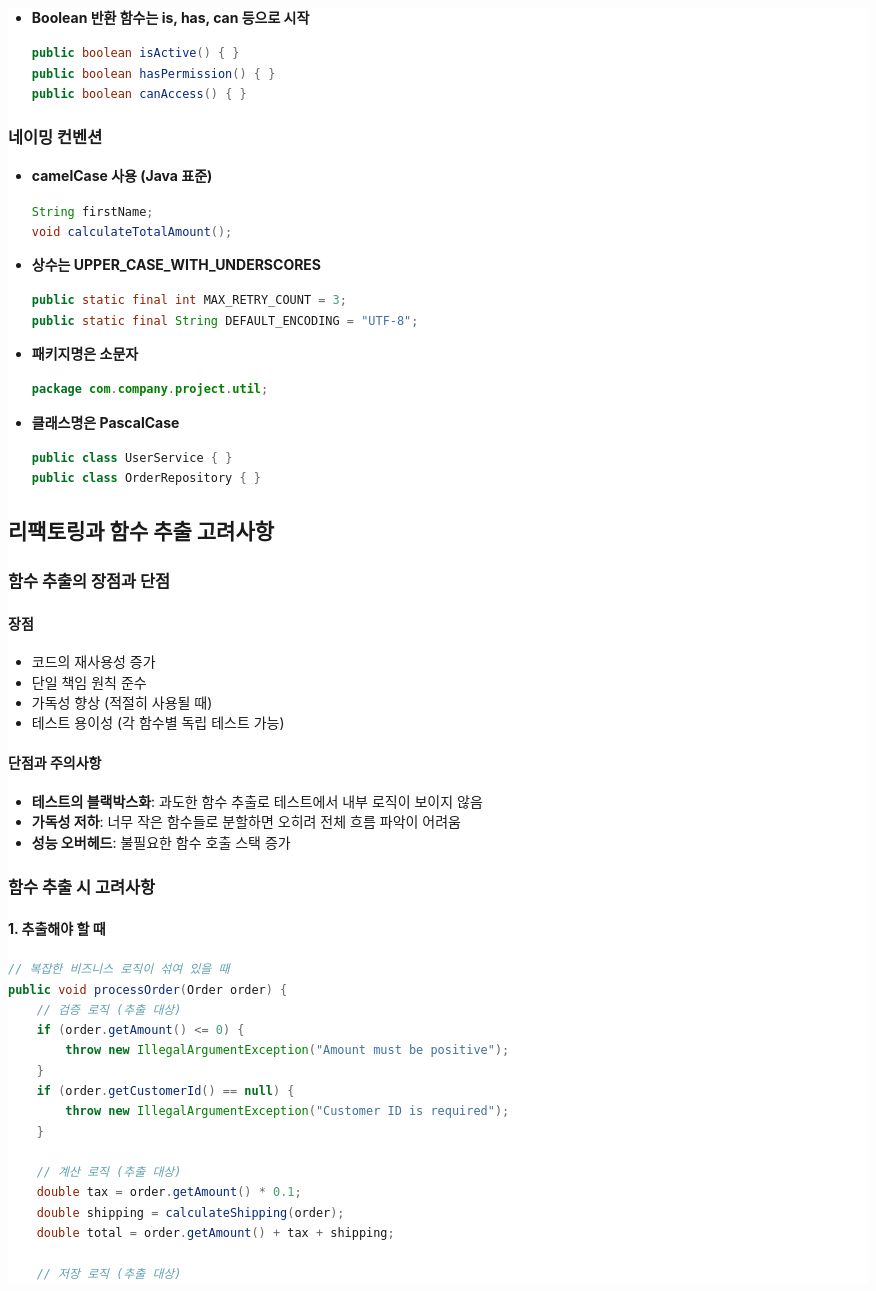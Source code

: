 - **Boolean 반환 함수는 is, has, can 등으로 시작**
  ```java
  public boolean isActive() { }
  public boolean hasPermission() { }
  public boolean canAccess() { }
  ```

### 네이밍 컨벤션
- **camelCase 사용 (Java 표준)**
  ```java
  String firstName;
  void calculateTotalAmount();
  ```

- **상수는 UPPER_CASE_WITH_UNDERSCORES**
  ```java
  public static final int MAX_RETRY_COUNT = 3;
  public static final String DEFAULT_ENCODING = "UTF-8";
  ```

- **패키지명은 소문자**
  ```java
  package com.company.project.util;
  ```

- **클래스명은 PascalCase**
  ```java
  public class UserService { }
  public class OrderRepository { }
  ```

## 리팩토링과 함수 추출 고려사항

### 함수 추출의 장점과 단점

#### 장점
- 코드의 재사용성 증가
- 단일 책임 원칙 준수
- 가독성 향상 (적절히 사용될 때)
- 테스트 용이성 (각 함수별 독립 테스트 가능)

#### 단점과 주의사항
- **테스트의 블랙박스화**: 과도한 함수 추출로 테스트에서 내부 로직이 보이지 않음
- **가독성 저하**: 너무 작은 함수들로 분할하면 오히려 전체 흐름 파악이 어려움
- **성능 오버헤드**: 불필요한 함수 호출 스택 증가

### 함수 추출 시 고려사항

#### 1. 추출해야 할 때
```java
// 복잡한 비즈니스 로직이 섞여 있을 때
public void processOrder(Order order) {
    // 검증 로직 (추출 대상)
    if (order.getAmount() <= 0) {
        throw new IllegalArgumentException("Amount must be positive");
    }
    if (order.getCustomerId() == null) {
        throw new IllegalArgumentException("Customer ID is required");
    }
    
    // 계산 로직 (추출 대상)
    double tax = order.getAmount() * 0.1;
    double shipping = calculateShipping(order);
    double total = order.getAmount() + tax + shipping;
    
    // 저장 로직 (추출 대상)
```